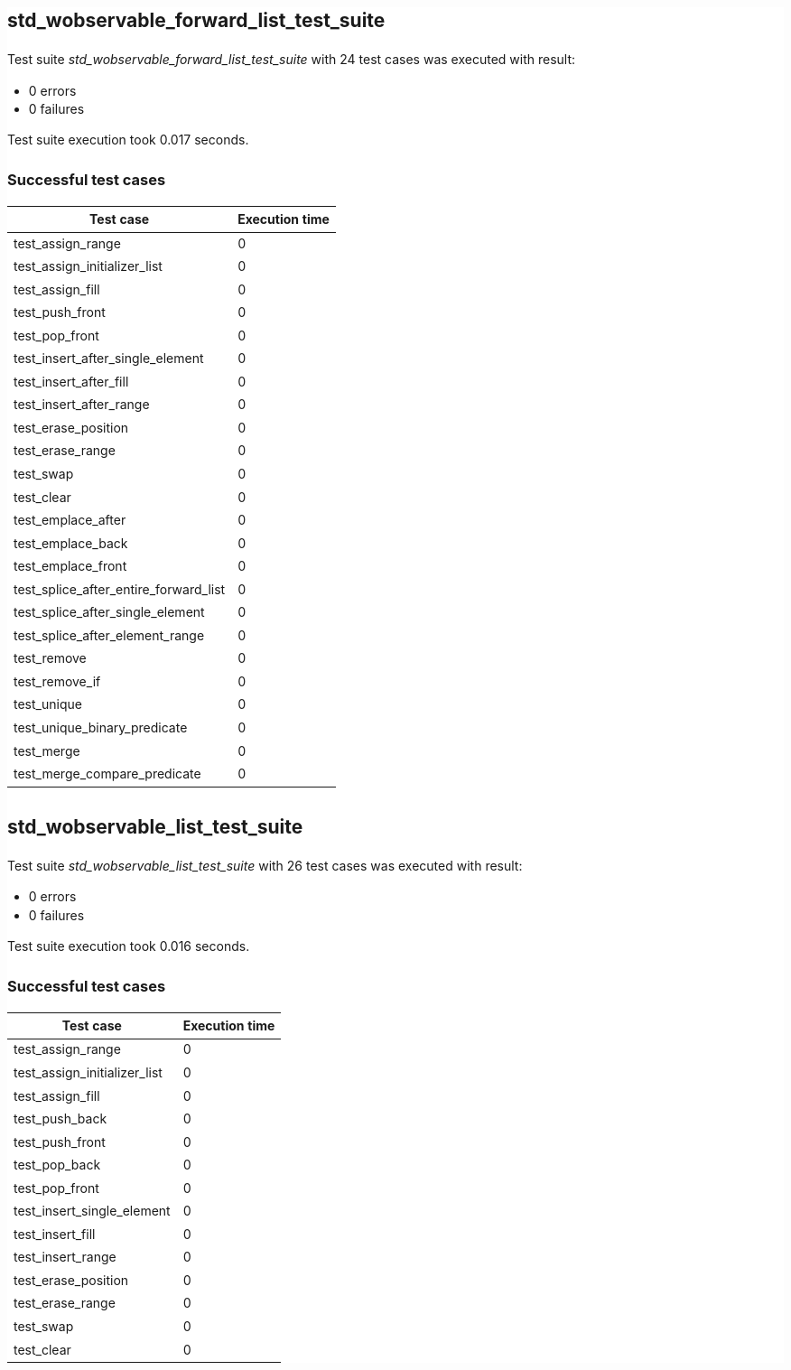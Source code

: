 ## std_wobservable_forward_list_test_suite

Test suite *std_wobservable_forward_list_test_suite* with 24 test cases was executed with result:

* 0 errors
* 0 failures

Test suite execution took 0.017 seconds.

### Successful test cases

Test case|Execution time
-|-
test_assign_range | 0
test_assign_initializer_list | 0
test_assign_fill | 0
test_push_front | 0
test_pop_front | 0
test_insert_after_single_element | 0
test_insert_after_fill | 0
test_insert_after_range | 0
test_erase_position | 0
test_erase_range | 0
test_swap | 0
test_clear | 0
test_emplace_after | 0
test_emplace_back | 0
test_emplace_front | 0
test_splice_after_entire_forward_list | 0
test_splice_after_single_element | 0
test_splice_after_element_range | 0
test_remove | 0
test_remove_if | 0
test_unique | 0
test_unique_binary_predicate | 0
test_merge | 0
test_merge_compare_predicate | 0

## std_wobservable_list_test_suite

Test suite *std_wobservable_list_test_suite* with 26 test cases was executed with result:

* 0 errors
* 0 failures

Test suite execution took 0.016 seconds.

### Successful test cases

Test case|Execution time
-|-
test_assign_range | 0
test_assign_initializer_list | 0
test_assign_fill | 0
test_push_back | 0
test_push_front | 0
test_pop_back | 0
test_pop_front | 0
test_insert_single_element | 0
test_insert_fill | 0
test_insert_range | 0
test_erase_position | 0
test_erase_range | 0
test_swap | 0
test_clear | 0